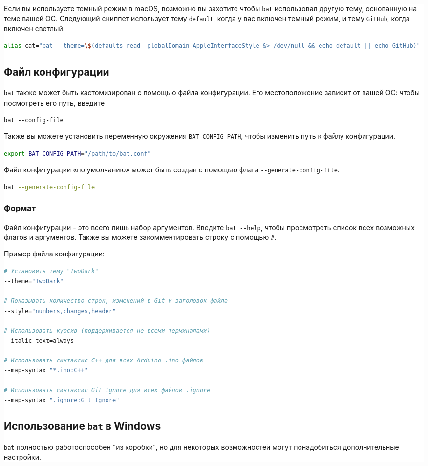 Если вы используете темный режим в macOS, возможно вы захотите чтобы `bat` использовал другую тему, основанную на теме вашей ОС. Следующий сниппет использует тему `default`, когда у вас включен темный режим, и тему `GitHub`, когда включен светлый.

```bash
alias cat="bat --theme=\$(defaults read -globalDomain AppleInterfaceStyle &> /dev/null && echo default || echo GitHub)"
```

## Файл конфигурации

`bat` также может быть кастомизирован с помощью файла конфигурации. Его местоположение зависит от вашей ОС: чтобы посмотреть его путь, введите
```
bat --config-file
```

Также вы можете установить переменную окружения `BAT_CONFIG_PATH`, чтобы изменить путь к файлу конфигурации.
```bash
export BAT_CONFIG_PATH="/path/to/bat.conf"
```

Файл конфигурации «по умолчанию» может быть создан с помощью флага `--generate-config-file`.
```bash
bat --generate-config-file
```

### Формат

Файл конфигурации - это всего лишь набор аргументов. Введите `bat --help`, чтобы просмотреть список всех возможных флагов и аргументов. Также вы можете закомментировать строку с помощью `#`.

Пример файла конфигурации:
```bash
# Установить тему "TwoDark"
--theme="TwoDark"

# Показывать количество строк, изменений в Git и заголовок файла
--style="numbers,changes,header"

# Использовать курсив (поддерживается не всеми терминалами)
--italic-text=always

# Использовать синтаксис C++ для всех Arduino .ino файлов
--map-syntax "*.ino:C++"

# Использовать синтаксис Git Ignore для всех файлов .ignore
--map-syntax ".ignore:Git Ignore"
```

## Использование `bat` в Windows

`bat` полностью работоспособен "из коробки", но для некоторых возможностей могут понадобиться дополнительные настройки.
